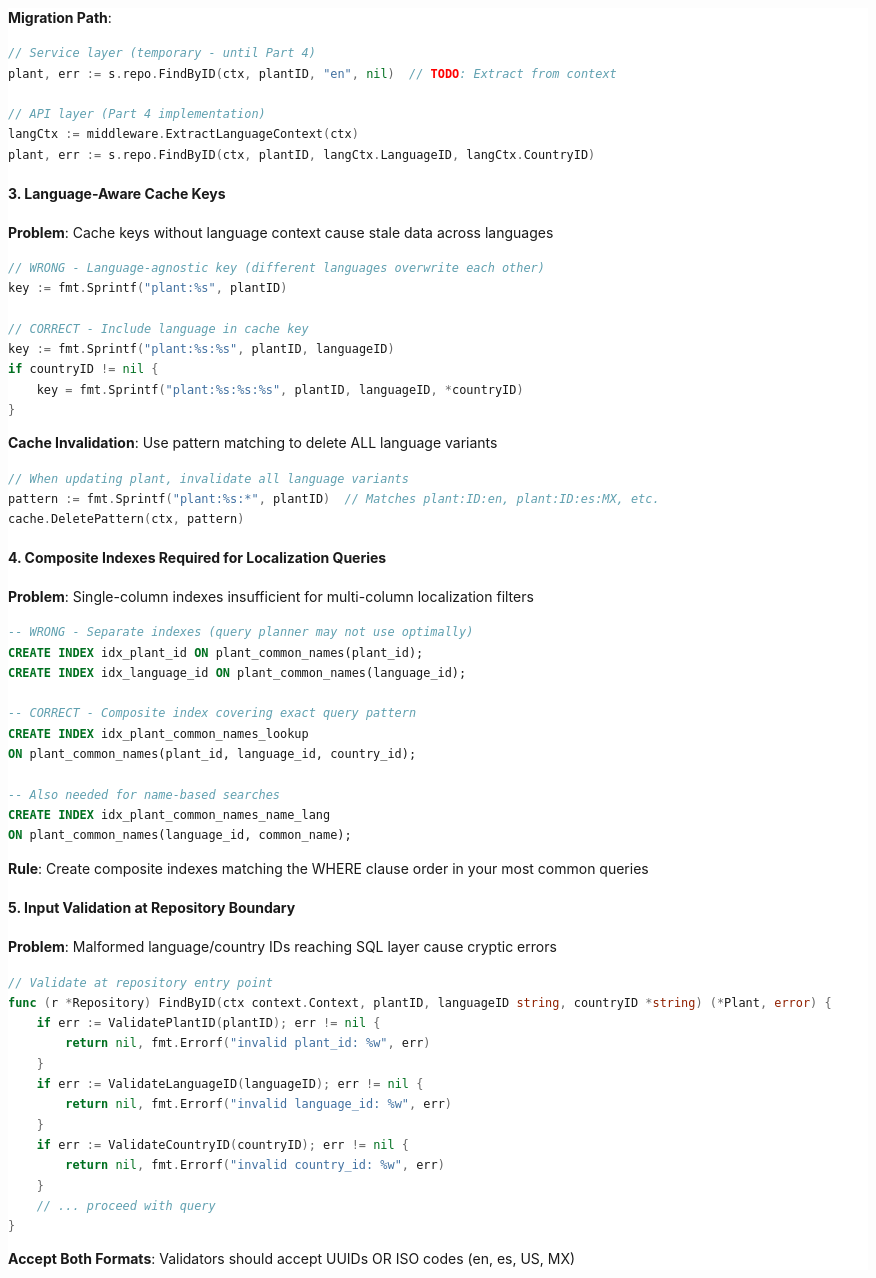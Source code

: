 **Migration Path**:
```go
// Service layer (temporary - until Part 4)
plant, err := s.repo.FindByID(ctx, plantID, "en", nil)  // TODO: Extract from context

// API layer (Part 4 implementation)
langCtx := middleware.ExtractLanguageContext(ctx)
plant, err := s.repo.FindByID(ctx, plantID, langCtx.LanguageID, langCtx.CountryID)
```

#### 3. Language-Aware Cache Keys
**Problem**: Cache keys without language context cause stale data across languages
```go
// WRONG - Language-agnostic key (different languages overwrite each other)
key := fmt.Sprintf("plant:%s", plantID)

// CORRECT - Include language in cache key
key := fmt.Sprintf("plant:%s:%s", plantID, languageID)
if countryID != nil {
    key = fmt.Sprintf("plant:%s:%s:%s", plantID, languageID, *countryID)
}
```
**Cache Invalidation**: Use pattern matching to delete ALL language variants
```go
// When updating plant, invalidate all language variants
pattern := fmt.Sprintf("plant:%s:*", plantID)  // Matches plant:ID:en, plant:ID:es:MX, etc.
cache.DeletePattern(ctx, pattern)
```

#### 4. Composite Indexes Required for Localization Queries
**Problem**: Single-column indexes insufficient for multi-column localization filters
```sql
-- WRONG - Separate indexes (query planner may not use optimally)
CREATE INDEX idx_plant_id ON plant_common_names(plant_id);
CREATE INDEX idx_language_id ON plant_common_names(language_id);

-- CORRECT - Composite index covering exact query pattern
CREATE INDEX idx_plant_common_names_lookup
ON plant_common_names(plant_id, language_id, country_id);

-- Also needed for name-based searches
CREATE INDEX idx_plant_common_names_name_lang
ON plant_common_names(language_id, common_name);
```
**Rule**: Create composite indexes matching the WHERE clause order in your most common queries

#### 5. Input Validation at Repository Boundary
**Problem**: Malformed language/country IDs reaching SQL layer cause cryptic errors
```go
// Validate at repository entry point
func (r *Repository) FindByID(ctx context.Context, plantID, languageID string, countryID *string) (*Plant, error) {
    if err := ValidatePlantID(plantID); err != nil {
        return nil, fmt.Errorf("invalid plant_id: %w", err)
    }
    if err := ValidateLanguageID(languageID); err != nil {
        return nil, fmt.Errorf("invalid language_id: %w", err)
    }
    if err := ValidateCountryID(countryID); err != nil {
        return nil, fmt.Errorf("invalid country_id: %w", err)
    }
    // ... proceed with query
}
```
**Accept Both Formats**: Validators should accept UUIDs OR ISO codes (en, es, US, MX)
